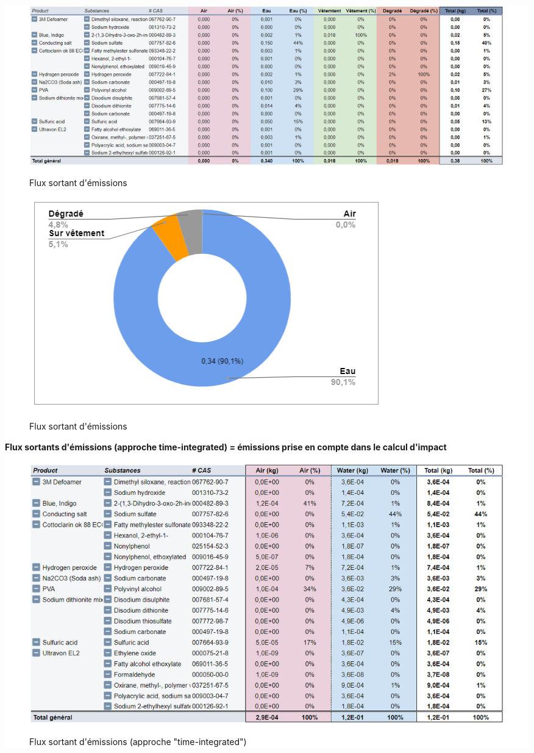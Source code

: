 <figure><img src="../../../.gitbook/assets/image (5) (1).png" alt=""><figcaption><p>Flux sortant d'émissions </p></figcaption></figure>

<figure><img src="../../../.gitbook/assets/image (59).png" alt=""><figcaption><p>Flux sortant d'émissions </p></figcaption></figure>

**Flux sortants d'émissions (approche time-integrated) = émissions prise en compte dans le calcul d'impact**

<figure><img src="../../../.gitbook/assets/image (6).png" alt=""><figcaption><p>Flux sortant d'émissions (approche "time-integrated")</p></figcaption></figure>